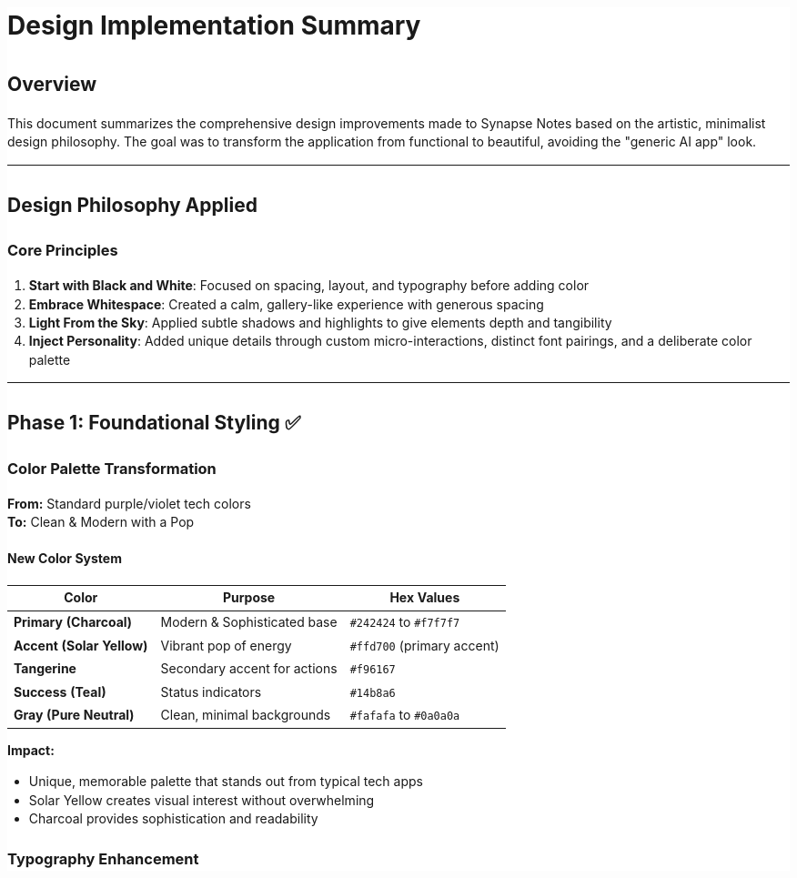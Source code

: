# Design Implementation Summary

## Overview

This document summarizes the comprehensive design improvements made to Synapse Notes based on the artistic, minimalist design philosophy. The goal was to transform the application from functional to beautiful, avoiding the "generic AI app" look.

---

## Design Philosophy Applied

### Core Principles

1. **Start with Black and White**: Focused on spacing, layout, and typography before adding color
2. **Embrace Whitespace**: Created a calm, gallery-like experience with generous spacing
3. **Light From the Sky**: Applied subtle shadows and highlights to give elements depth and tangibility
4. **Inject Personality**: Added unique details through custom micro-interactions, distinct font pairings, and a deliberate color palette

---

## Phase 1: Foundational Styling ✅

### Color Palette Transformation

**From:** Standard purple/violet tech colors  
**To:** Clean & Modern with a Pop

#### New Color System

| Color | Purpose | Hex Values |
|-------|---------|-----------|
| **Primary (Charcoal)** | Modern & Sophisticated base | `#242424` to `#f7f7f7` |
| **Accent (Solar Yellow)** | Vibrant pop of energy | `#ffd700` (primary accent) |
| **Tangerine** | Secondary accent for actions | `#f96167` |
| **Success (Teal)** | Status indicators | `#14b8a6` |
| **Gray (Pure Neutral)** | Clean, minimal backgrounds | `#fafafa` to `#0a0a0a` |

**Impact:**
- Unique, memorable palette that stands out from typical tech apps
- Solar Yellow creates visual interest without overwhelming
- Charcoal provides sophistication and readability

### Typography Enhancement
